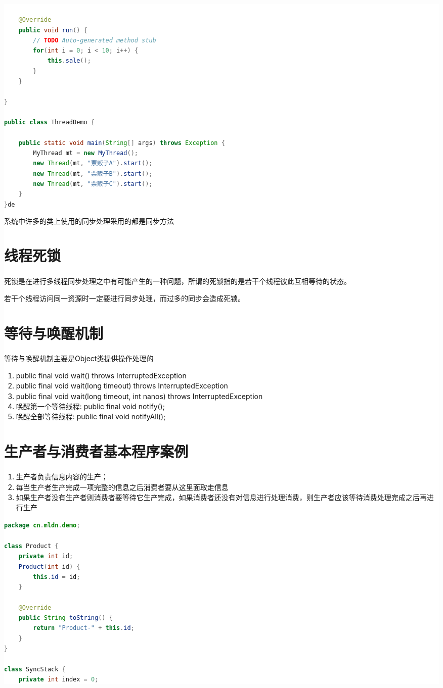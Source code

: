 ```java

	@Override
	public void run() {
		// TODO Auto-generated method stub
		for(int i = 0; i < 10; i++) {
			this.sale();
		}
	}
	
}

public class ThreadDemo {

	public static void main(String[] args) throws Exception {
		MyThread mt = new MyThread();
		new Thread(mt, "票贩子A").start();
		new Thread(mt, "票贩子B").start();
		new Thread(mt, "票贩子C").start();
	}
}de

```

系统中许多的类上使用的同步处理采用的都是同步方法

# 线程死锁
死锁是在进行多线程同步处理之中有可能产生的一种问题，所谓的死锁指的是若干个线程彼此互相等待的状态。

若干个线程访问同一资源时一定要进行同步处理，而过多的同步会造成死锁。


# 等待与唤醒机制
等待与唤醒机制主要是Object类提供操作处理的
1. public final void wait() throws InterruptedException
2. public final void wait(long timeout) throws InterruptedException
3. public final void wait(long timeout, int nanos) throws InterruptedException
4. 唤醒第一个等待线程: public final void notify();
5. 唤醒全部等待线程:   public final void notifyAll();


# 生产者与消费者基本程序案例
1. 生产者负责信息内容的生产；
2. 每当生产者生产完成一项完整的信息之后消费者要从这里面取走信息
3. 如果生产者没有生产者则消费者要等待它生产完成，如果消费者还没有对信息进行处理消费，则生产者应该等待消费处理完成之后再进行生产

```java
package cn.mldn.demo;

class Product {
	private int id;
	Product(int id) {
		this.id = id;
	}
	
	@Override
	public String toString() {
		return "Product-" + this.id;
	}
}

class SyncStack {
	private int index = 0;
```